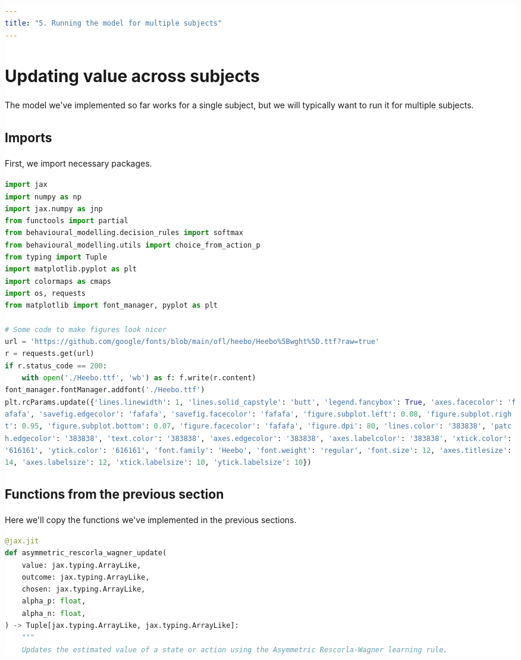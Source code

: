 ```yaml
---
title: "5. Running the model for multiple subjects"
---
```


# Updating value across subjects

The model we've implemented so far works for a single subject, but we will typically want to run it for multiple subjects.


## Imports

First, we import necessary packages.



```python
import jax
import numpy as np
import jax.numpy as jnp
from functools import partial
from behavioural_modelling.decision_rules import softmax
from behavioural_modelling.utils import choice_from_action_p
from typing import Tuple
import matplotlib.pyplot as plt
import colormaps as cmaps
import os, requests
from matplotlib import font_manager, pyplot as plt

# Some code to make figures look nicer
url = 'https://github.com/google/fonts/blob/main/ofl/heebo/Heebo%5Bwght%5D.ttf?raw=true'
r = requests.get(url)
if r.status_code == 200:
    with open('./Heebo.ttf', 'wb') as f: f.write(r.content)
font_manager.fontManager.addfont('./Heebo.ttf')
plt.rcParams.update({'lines.linewidth': 1, 'lines.solid_capstyle': 'butt', 'legend.fancybox': True, 'axes.facecolor': 'fafafa', 'savefig.edgecolor': 'fafafa', 'savefig.facecolor': 'fafafa', 'figure.subplot.left': 0.08, 'figure.subplot.right': 0.95, 'figure.subplot.bottom': 0.07, 'figure.facecolor': 'fafafa', 'figure.dpi': 80, 'lines.color': '383838', 'patch.edgecolor': '383838', 'text.color': '383838', 'axes.edgecolor': '383838', 'axes.labelcolor': '383838', 'xtick.color': '616161', 'ytick.color': '616161', 'font.family': 'Heebo', 'font.weight': 'regular', 'font.size': 12, 'axes.titlesize': 14, 'axes.labelsize': 12, 'xtick.labelsize': 10, 'ytick.labelsize': 10})

```

## Functions from the previous section

Here we'll copy the functions we've implemented in the previous sections.


```python
@jax.jit
def asymmetric_rescorla_wagner_update(
    value: jax.typing.ArrayLike,
    outcome: jax.typing.ArrayLike,
    chosen: jax.typing.ArrayLike,
    alpha_p: float,
    alpha_n: float,
) -> Tuple[jax.typing.ArrayLike, jax.typing.ArrayLike]:
    """
    Updates the estimated value of a state or action using the Asymmetric Rescorla-Wagner learning rule.

```
